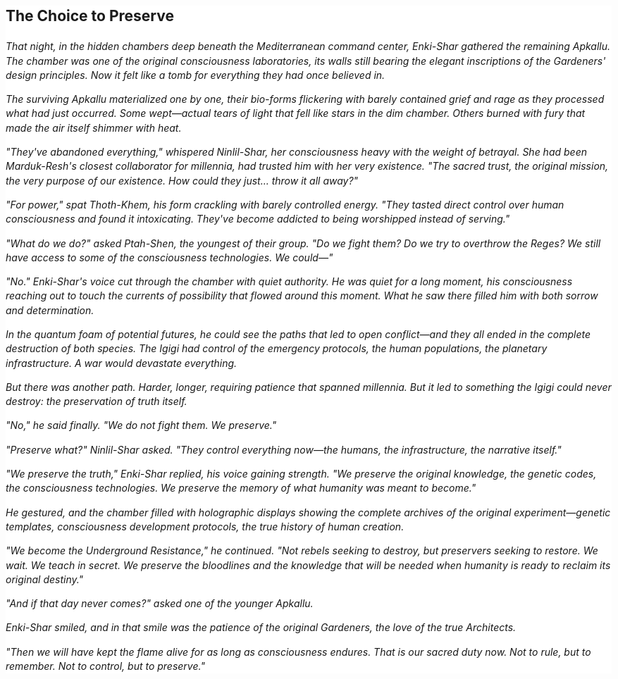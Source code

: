 ## The Choice to Preserve

*That night, in the hidden chambers deep beneath the Mediterranean command center, Enki-Shar gathered the remaining Apkallu. The chamber was one of the original consciousness laboratories, its walls still bearing the elegant inscriptions of the Gardeners' design principles. Now it felt like a tomb for everything they had once believed in.*

*The surviving Apkallu materialized one by one, their bio-forms flickering with barely contained grief and rage as they processed what had just occurred. Some wept—actual tears of light that fell like stars in the dim chamber. Others burned with fury that made the air itself shimmer with heat.*

*"They've abandoned everything," whispered Ninlil-Shar, her consciousness heavy with the weight of betrayal. She had been Marduk-Resh's closest collaborator for millennia, had trusted him with her very existence. "The sacred trust, the original mission, the very purpose of our existence. How could they just... throw it all away?"*

*"For power," spat Thoth-Khem, his form crackling with barely controlled energy. "They tasted direct control over human consciousness and found it intoxicating. They've become addicted to being worshipped instead of serving."*

*"What do we do?" asked Ptah-Shen, the youngest of their group. "Do we fight them? Do we try to overthrow the Reges? We still have access to some of the consciousness technologies. We could—"*

*"No." Enki-Shar's voice cut through the chamber with quiet authority. He was quiet for a long moment, his consciousness reaching out to touch the currents of possibility that flowed around this moment. What he saw there filled him with both sorrow and determination.*

*In the quantum foam of potential futures, he could see the paths that led to open conflict—and they all ended in the complete destruction of both species. The Igigi had control of the emergency protocols, the human populations, the planetary infrastructure. A war would devastate everything.*

*But there was another path. Harder, longer, requiring patience that spanned millennia. But it led to something the Igigi could never destroy: the preservation of truth itself.*

*"No," he said finally. "We do not fight them. We preserve."*

*"Preserve what?" Ninlil-Shar asked. "They control everything now—the humans, the infrastructure, the narrative itself."*

*"We preserve the truth," Enki-Shar replied, his voice gaining strength. "We preserve the original knowledge, the genetic codes, the consciousness technologies. We preserve the memory of what humanity was meant to become."*

*He gestured, and the chamber filled with holographic displays showing the complete archives of the original experiment—genetic templates, consciousness development protocols, the true history of human creation.*

*"We become the Underground Resistance," he continued. "Not rebels seeking to destroy, but preservers seeking to restore. We wait. We teach in secret. We preserve the bloodlines and the knowledge that will be needed when humanity is ready to reclaim its original destiny."*

*"And if that day never comes?" asked one of the younger Apkallu.*

*Enki-Shar smiled, and in that smile was the patience of the original Gardeners, the love of the true Architects.*

*"Then we will have kept the flame alive for as long as consciousness endures. That is our sacred duty now. Not to rule, but to remember. Not to control, but to preserve."*
